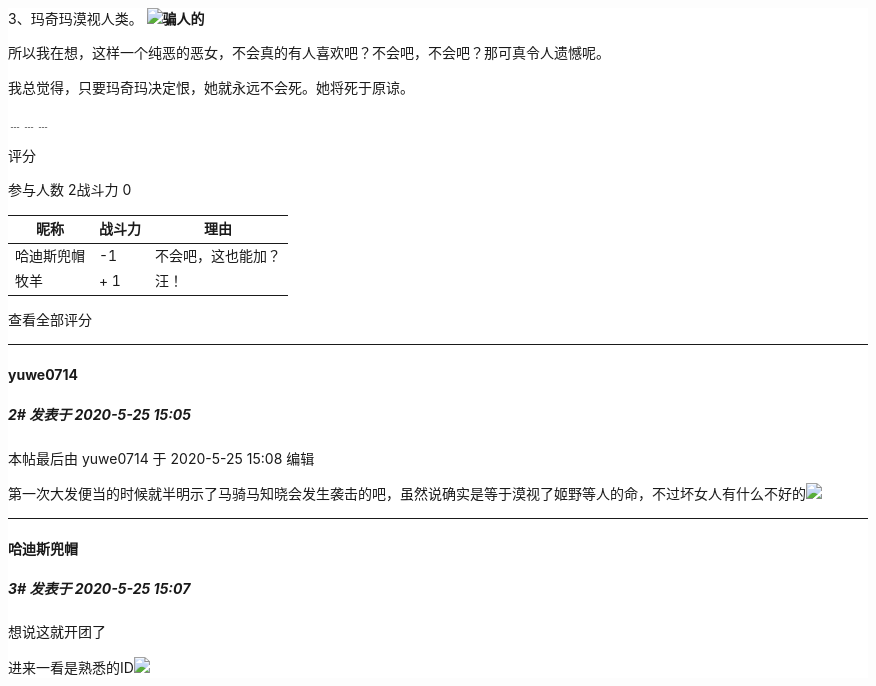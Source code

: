 3、玛奇玛漠视人类。
<img src="https://i.loli.net/2020/05/25/5R49bMkWZIdeXau.png" referrerpolicy="no-referrer"><strong>骗人的</strong>

所以我在想，这样一个纯恶的恶女，不会真的有人喜欢吧？不会吧，不会吧？那可真令人遗憾呢。


我总觉得，只要玛奇玛决定恨，她就永远不会死。她将死于原谅。







﹍﹍﹍

评分





 参与人数 2战斗力 0

|昵称|战斗力|理由|
|----|---|---|
| 哈迪斯兜帽|-1|不会吧，这也能加？|
| 牧羊| + 1|汪！|



查看全部评分






*****

####  yuwe0714  
##### 2#       发表于 2020-5-25 15:05



 本帖最后由 yuwe0714 于 2020-5-25 15:08 编辑 

第一次大发便当的时候就半明示了马骑马知晓会发生袭击的吧，虽然说确实是等于漠视了姬野等人的命，不过坏女人有什么不好的<img src="https://static.saraba1st.com/image/smiley/face2017/089.png" referrerpolicy="no-referrer">







*****

####  哈迪斯兜帽  
##### 3#       发表于 2020-5-25 15:07




想说这就开团了

进来一看是熟悉的ID<img src="https://static.saraba1st.com/image/smiley/face2017/067.png" referrerpolicy="no-referrer">
